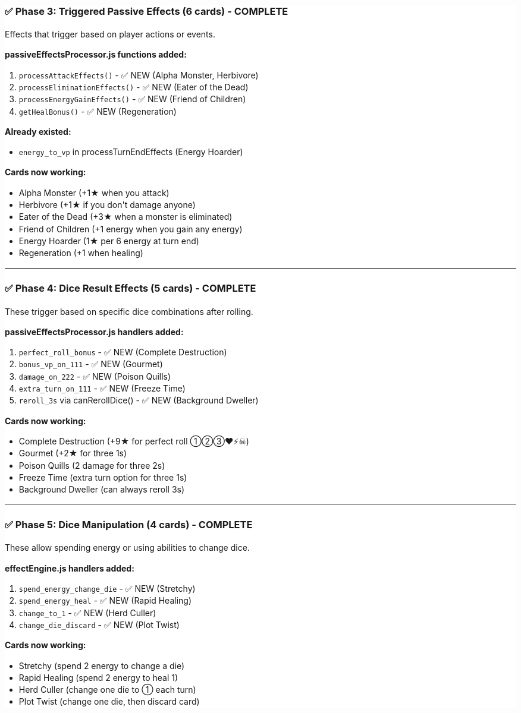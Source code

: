 
### ✅ Phase 3: Triggered Passive Effects (6 cards) - COMPLETE
Effects that trigger based on player actions or events.

**passiveEffectsProcessor.js functions added:**
1. `processAttackEffects()` - ✅ NEW (Alpha Monster, Herbivore)
2. `processEliminationEffects()` - ✅ NEW (Eater of the Dead)
3. `processEnergyGainEffects()` - ✅ NEW (Friend of Children)
4. `getHealBonus()` - ✅ NEW (Regeneration)

**Already existed:**
- `energy_to_vp` in processTurnEndEffects (Energy Hoarder)

**Cards now working:**
- Alpha Monster (+1★ when you attack)
- Herbivore (+1★ if you don't damage anyone)
- Eater of the Dead (+3★ when a monster is eliminated)
- Friend of Children (+1 energy when you gain any energy)
- Energy Hoarder (1★ per 6 energy at turn end)
- Regeneration (+1 when healing)

---

### ✅ Phase 4: Dice Result Effects (5 cards) - COMPLETE
These trigger based on specific dice combinations after rolling.

**passiveEffectsProcessor.js handlers added:**
1. `perfect_roll_bonus` - ✅ NEW (Complete Destruction)
2. `bonus_vp_on_111` - ✅ NEW (Gourmet)
3. `damage_on_222` - ✅ NEW (Poison Quills)
4. `extra_turn_on_111` - ✅ NEW (Freeze Time)
5. `reroll_3s` via canRerollDice() - ✅ NEW (Background Dweller)

**Cards now working:**
- Complete Destruction (+9★ for perfect roll ①②③❤⚡☠)
- Gourmet (+2★ for three 1s)
- Poison Quills (2 damage for three 2s)
- Freeze Time (extra turn option for three 1s)
- Background Dweller (can always reroll 3s)

---

### ✅ Phase 5: Dice Manipulation (4 cards) - COMPLETE
These allow spending energy or using abilities to change dice.

**effectEngine.js handlers added:**
1. `spend_energy_change_die` - ✅ NEW (Stretchy)
2. `spend_energy_heal` - ✅ NEW (Rapid Healing)
3. `change_to_1` - ✅ NEW (Herd Culler)
4. `change_die_discard` - ✅ NEW (Plot Twist)

**Cards now working:**
- Stretchy (spend 2 energy to change a die)
- Rapid Healing (spend 2 energy to heal 1)
- Herd Culler (change one die to ① each turn)
- Plot Twist (change one die, then discard card)
